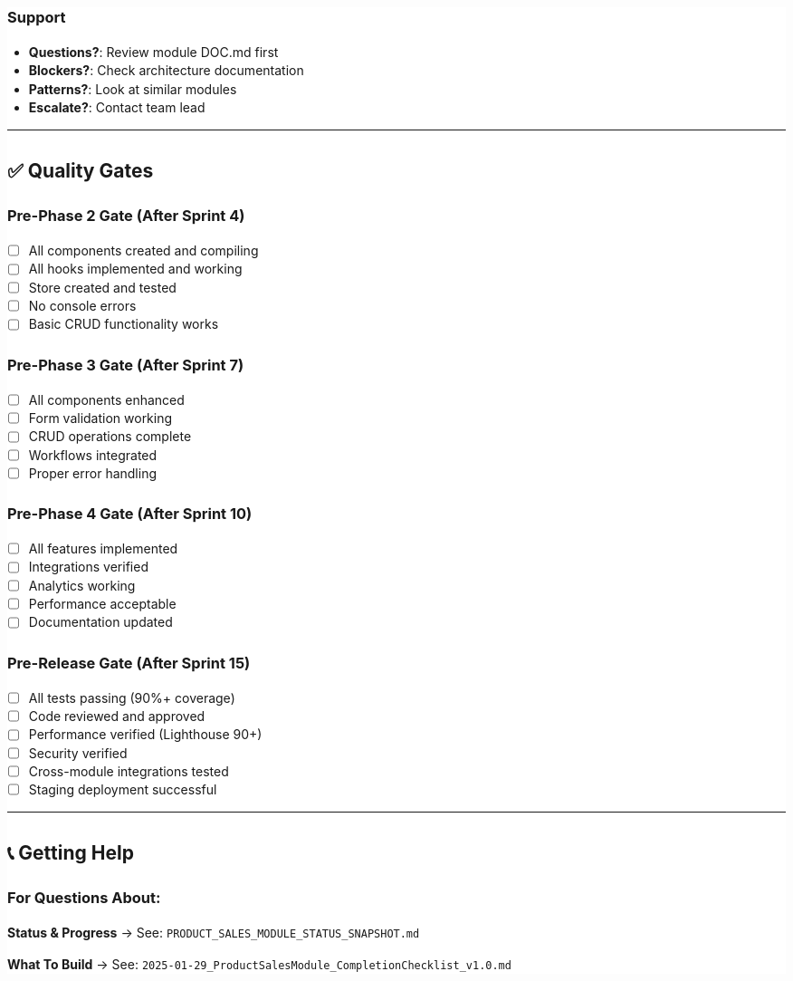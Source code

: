 ### Support
- **Questions?**: Review module DOC.md first
- **Blockers?**: Check architecture documentation
- **Patterns?**: Look at similar modules
- **Escalate?**: Contact team lead

---

## ✅ Quality Gates

### Pre-Phase 2 Gate (After Sprint 4)
- [ ] All components created and compiling
- [ ] All hooks implemented and working
- [ ] Store created and tested
- [ ] No console errors
- [ ] Basic CRUD functionality works

### Pre-Phase 3 Gate (After Sprint 7)
- [ ] All components enhanced
- [ ] Form validation working
- [ ] CRUD operations complete
- [ ] Workflows integrated
- [ ] Proper error handling

### Pre-Phase 4 Gate (After Sprint 10)
- [ ] All features implemented
- [ ] Integrations verified
- [ ] Analytics working
- [ ] Performance acceptable
- [ ] Documentation updated

### Pre-Release Gate (After Sprint 15)
- [ ] All tests passing (90%+ coverage)
- [ ] Code reviewed and approved
- [ ] Performance verified (Lighthouse 90+)
- [ ] Security verified
- [ ] Cross-module integrations tested
- [ ] Staging deployment successful

---

## 📞 Getting Help

### For Questions About:

**Status & Progress**
→ See: `PRODUCT_SALES_MODULE_STATUS_SNAPSHOT.md`

**What To Build**
→ See: `2025-01-29_ProductSalesModule_CompletionChecklist_v1.0.md`
